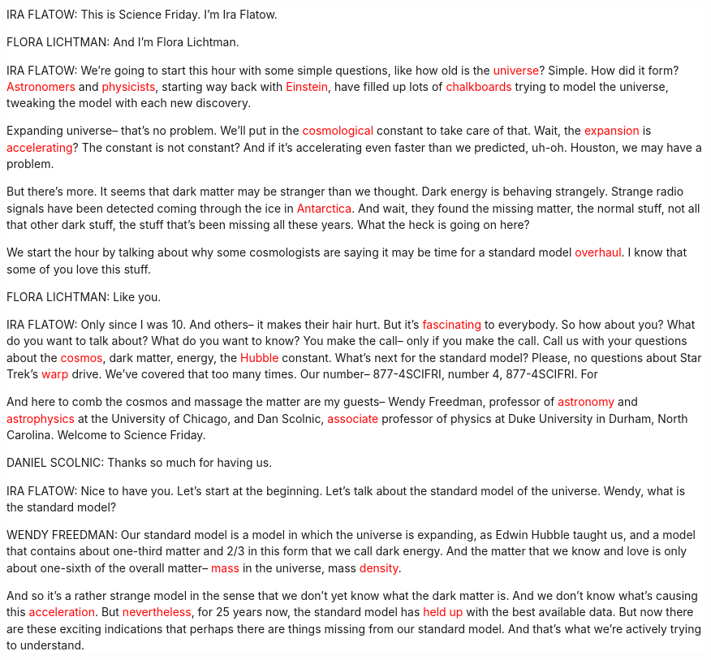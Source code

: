 
IRA FLATOW: This is Science Friday. I’m Ira Flatow.

FLORA LICHTMAN: And I’m Flora Lichtman.

IRA FLATOW: We’re going to start this hour with some simple questions, like how old is the <span style="color:rgb(255, 0, 0)">universe</span>? Simple. How did it form? <span style="color:rgb(255, 0, 0)">Astronomers</span> and <span style="color:rgb(255, 0, 0)">physicists</span>, starting way back with <span style="color:rgb(255, 0, 0)">Einstein</span>, have filled up lots of <span style="color:rgb(255, 0, 0)">chalkboards</span> trying to model the universe, tweaking the model with each new discovery.

Expanding universe– that’s no problem. We’ll put in the <span style="color:rgb(255, 0, 0)">cosmological</span> constant to take care of that. Wait, the <span style="color:rgb(255, 0, 0)">expansion</span> is <span style="color:rgb(255, 0, 0)">accelerating</span>? The constant is not constant? And if it’s accelerating even faster than we predicted, uh-oh. Houston, we may have a problem.

But there’s more. It seems that dark matter may be stranger than we thought. Dark energy is behaving strangely. Strange radio signals have been detected coming through the ice in <span style="color:rgb(255, 0, 0)">Antarctica</span>. And wait, they found the missing matter, the normal stuff, not all that other dark stuff, the stuff that’s been missing all these years. What the heck is going on here?

We start the hour by talking about why some cosmologists are saying it may be time for a standard model <span style="color:rgb(255, 0, 0)">overhaul</span>. I know that some of you love this stuff.

FLORA LICHTMAN: Like you.

IRA FLATOW: Only since I was 10. And others– it makes their hair hurt. But it’s <span style="color:rgb(255, 0, 0)">fascinating</span> to everybody. So how about you? What do you want to talk about? What do you want to know? You make the call– only if you make the call. Call us with your questions about the <span style="color:rgb(255, 0, 0)">cosmos</span>, dark matter, energy, the <span style="color:rgb(255, 0, 0)">Hubble</span> constant. What’s next for the standard model? Please, no questions about Star Trek’s <span style="color:rgb(255, 0, 0)">warp</span> drive. We’ve covered that too many times. Our number– 877-4SCIFRI, number 4, 877-4SCIFRI. For

And here to comb the cosmos and massage the matter are my guests– Wendy Freedman, professor of <span style="color:rgb(255, 0, 0)">astronomy</span> and <span style="color:rgb(255, 0, 0)">astrophysics</span> at the University of Chicago, and Dan Scolnic, <span style="color:rgb(255, 0, 0)">associate</span> professor of physics at Duke University in Durham, North Carolina. Welcome to Science Friday.

DANIEL SCOLNIC: Thanks so much for having us.

IRA FLATOW: Nice to have you. Let’s start at the beginning. Let’s talk about the standard model of the universe. Wendy, what is the standard model?

WENDY FREEDMAN: Our standard model is a model in which the universe is expanding, as Edwin Hubble taught us, and a model that contains about one-third matter and 2/3 in this form that we call dark energy. And the matter that we know and love is only about one-sixth of the overall matter– <span style="color:rgb(255, 0, 0)">mass</span> in the universe, mass <span style="color:rgb(255, 0, 0)">density</span>.

And so it’s a rather strange model in the sense that we don’t yet know what the dark matter is. And we don’t know what’s causing this <span style="color:rgb(255, 0, 0)">acceleration</span>. But <span style="color:rgb(255, 0, 0)">nevertheless</span>, for 25 years now, the standard model has <span style="color:rgb(255, 0, 0)">held up</span> with the best available data. But now there are these exciting indications that perhaps there are things missing from our standard model. And that’s what we’re actively trying to understand.
